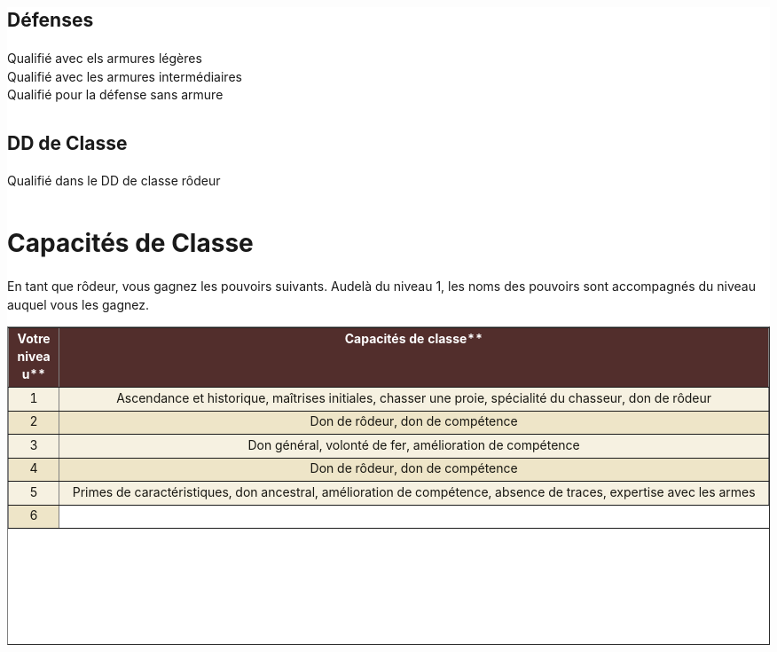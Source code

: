 ## Défenses

Qualifié avec els armures légères  
Qualifié avec les armures intermédiaires  
Qualifié pour la défense sans armure

## DD de Classe

Qualifié dans le DD de classe rôdeur

# Capacités de Classe

En tant que rôdeur, vous gagnez les pouvoirs suivants. Audelà du niveau 1, les noms des pouvoirs sont accompagnés du niveau auquel vous les gagnez.

<table style="box-sizing: border-box; user-select: text; width: 901px; color: #191813; height: 359px;" border="1">
<tbody style="box-sizing: border-box; user-select: text;">
<tr style="box-sizing: border-box; user-select: text; height: 17px;">
<td style="box-sizing: border-box; user-select: text; color: white; height: 17px; width: 59px; text-align: center; background-color: #522e2c;"><strong style="box-sizing: border-box; user-select: text;">Votre niveau**</td>
<td style="box-sizing: border-box; user-select: text; color: white; height: 17px; width: 841px; text-align: center; background-color: #522e2c;"><strong style="box-sizing: border-box; user-select: text;">Capacités de classe**</td>
</tr>
<tr style="box-sizing: border-box; user-select: text; height: 17px;">
<td style="box-sizing: border-box; user-select: text; height: 17px; width: 59px; text-align: center; background-color: #f6f1e1;">1</td>
<td style="box-sizing: border-box; user-select: text; height: 17px; width: 841px; text-align: center; background-color: #f6f1e1;">Ascendance et historique, maîtrises initiales, chasser une proie, spécialité du chasseur, don de rôdeur</td>
</tr>
<tr style="box-sizing: border-box; user-select: text; height: 17px;">
<td style="box-sizing: border-box; user-select: text; height: 17px; width: 59px; text-align: center; background-color: #eee5c8;">2</td>
<td style="box-sizing: border-box; user-select: text; height: 17px; width: 841px; text-align: center; background-color: #eee5c8;">Don de rôdeur, don de compétence</td>
</tr>
<tr style="box-sizing: border-box; user-select: text; height: 17px;">
<td style="box-sizing: border-box; user-select: text; height: 17px; width: 59px; text-align: center; background-color: #f6f1e1;">3</td>
<td style="box-sizing: border-box; user-select: text; height: 17px; width: 841px; text-align: center; background-color: #f6f1e1;">Don général, volonté de fer, amélioration de compétence </td>
</tr>
<tr style="box-sizing: border-box; user-select: text; height: 19px;">
<td style="box-sizing: border-box; user-select: text; height: 19px; width: 59px; text-align: center; background-color: #eee5c8;">4</td>
<td style="box-sizing: border-box; user-select: text; height: 19px; width: 841px; text-align: center; background-color: #eee5c8;">Don de rôdeur, don de compétence</td>
</tr>
<tr style="box-sizing: border-box; user-select: text; height: 17px;">
<td style="box-sizing: border-box; user-select: text; height: 17px; width: 59px; text-align: center; background-color: #f6f1e1;">5</td>
<td style="box-sizing: border-box; user-select: text; height: 17px; width: 841px; text-align: center; background-color: #f6f1e1;">Primes de caractéristiques, don ancestral, amélioration de compétence, absence de traces, expertise avec les armes</td>
</tr>
<tr style="box-sizing: border-box; user-select: text; height: 17px;">
<td style="box-sizing: border-box; user-select: text; height: 17px; width: 59px; text-align: center; background-color: #eee5c8;">6</td>